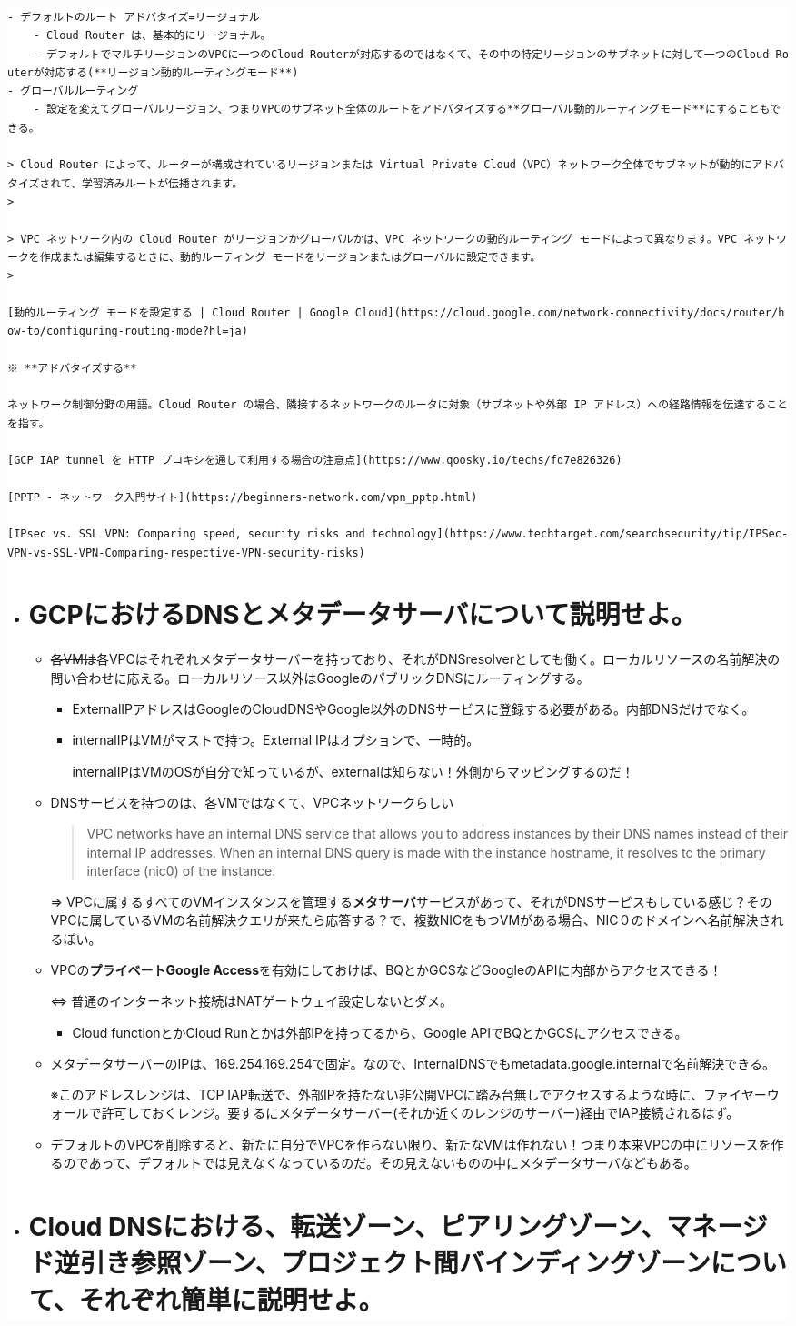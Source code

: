     - デフォルトのルート アドバタイズ=リージョナル
        - Cloud Router は、基本的にリージョナル。
        - デフォルトでマルチリージョンのVPCに一つのCloud Routerが対応するのではなくて、その中の特定リージョンのサブネットに対して一つのCloud Routerが対応する(**リージョン動的ルーティングモード**)
    - グローバルルーティング
        - 設定を変えてグローバルリージョン、つまりVPCのサブネット全体のルートをアドバタイズする**グローバル動的ルーティングモード**にすることもできる。

    > Cloud Router によって、ルーターが構成されているリージョンまたは Virtual Private Cloud（VPC）ネットワーク全体でサブネットが動的にアドバタイズされて、学習済みルートが伝播されます。
    > 

    > VPC ネットワーク内の Cloud Router がリージョンかグローバルかは、VPC ネットワークの動的ルーティング モードによって異なります。VPC ネットワークを作成または編集するときに、動的ルーティング モードをリージョンまたはグローバルに設定できます。
    > 

    [動的ルーティング モードを設定する | Cloud Router | Google Cloud](https://cloud.google.com/network-connectivity/docs/router/how-to/configuring-routing-mode?hl=ja)

    ※ **アドバタイズする**

    ネットワーク制御分野の用語。Cloud Router の場合、隣接するネットワークのルータに対象（サブネットや外部 IP アドレス）への経路情報を伝達することを指す。

    [GCP IAP tunnel を HTTP プロキシを通して利用する場合の注意点](https://www.qoosky.io/techs/fd7e826326)

    [PPTP - ネットワーク入門サイト](https://beginners-network.com/vpn_pptp.html)

    [IPsec vs. SSL VPN: Comparing speed, security risks and technology](https://www.techtarget.com/searchsecurity/tip/IPSec-VPN-vs-SSL-VPN-Comparing-respective-VPN-security-risks)

- # GCPにおけるDNSとメタデータサーバについて説明せよ。
    - ~~各VMは~~各VPCはそれぞれメタデータサーバーを持っており、それがDNSresolverとしても働く。ローカルリソースの名前解決の問い合わせに応える。ローカルリソース以外はGoogleのパブリックDNSにルーティングする。
        - ExternalIPアドレスはGoogleのCloudDNSやGoogle以外のDNSサービスに登録する必要がある。内部DNSだけでなく。
        - internalIPはVMがマストで持つ。External IPはオプションで、一時的。

            internalIPはVMのOSが自分で知っているが、externalは知らない！外側からマッピングするのだ！

    - DNSサービスを持つのは、各VMではなくて、VPCネットワークらしい

        > VPC networks have an internal DNS service that allows you to address instances by their DNS names instead of their internal IP addresses. When an internal DNS query is made with the instance hostname, it resolves to the primary interface (nic0) of the instance.
        > 

        ⇒ VPCに属するすべてのVMインスタンスを管理する**メタサーバ**サービスがあって、それがDNSサービスもしている感じ？そのVPCに属しているVMの名前解決クエリが来たら応答する？で、複数NICをもつVMがある場合、NIC０のドメインへ名前解決されるぽい。

    - VPCの**プライベートGoogle Access**を有効にしておけば、BQとかGCSなどGoogleのAPIに内部からアクセスできる！

        ⇔ 普通のインターネット接続はNATゲートウェイ設定しないとダメ。

        - Cloud functionとかCloud Runとかは外部IPを持ってるから、Google APIでBQとかGCSにアクセスできる。
    - メタデータサーバーのIPは、169.254.169.254で固定。なので、InternalDNSでもmetadata.google.internalで名前解決できる。

        ※このアドレスレンジは、TCP IAP転送で、外部IPを持たない非公開VPCに踏み台無しでアクセスするような時に、ファイヤーウォールで許可しておくレンジ。要するにメタデータサーバー(それか近くのレンジのサーバー)経由でIAP接続されるはず。

    - デフォルトのVPCを削除すると、新たに自分でVPCを作らない限り、新たなVMは作れない！つまり本来VPCの中にリソースを作るのであって、デフォルトでは見えなくなっているのだ。その見えないものの中にメタデータサーバなどもある。
- # Cloud DNSにおける、転送ゾーン、ピアリングゾーン、マネージド逆引き参照ゾーン、プロジェクト間バインディングゾーンについて、それぞれ簡単に説明せよ。
